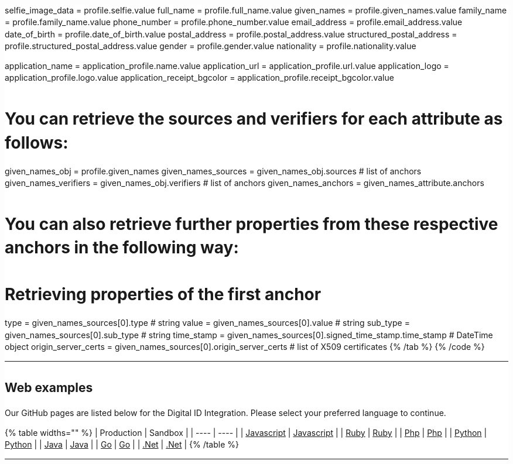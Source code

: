 selfie_image_data = profile.selfie.value
full_name = profile.full_name.value
given_names = profile.given_names.value
family_name = profile.family_name.value
phone_number = profile.phone_number.value
email_address = profile.email_address.value
date_of_birth = profile.date_of_birth.value
postal_address = profile.postal_address.value
structured_postal_address = profile.structured_postal_address.value
gender = profile.gender.value
nationality = profile.nationality.value

application_name = application_profile.name.value
application_url = application_profile.url.value
application_logo = application_profile.logo.value
application_receipt_bgcolor = application_profile.receipt_bgcolor.value

# You can retrieve the sources and verifiers for each attribute as follows:
given_names_obj = profile.given_names
given_names_sources = given_names_obj.sources # list of anchors
given_names_verifiers = given_names_obj.verifiers # list of anchors
given_names_anchors = given_names_attribute.anchors

# You can also retrieve further properties from these respective anchors in the following way:

# Retrieving properties of the first anchor
type = given_names_sources[0].type # string
value = given_names_sources[0].value # string
sub_type = given_names_sources[0].sub_type # string
time_stamp = given_names_sources[0].signed_time_stamp.time_stamp # DateTime object
origin_server_certs = given_names_sources[0].origin_server_certs # list of X509 certificates
{% /tab %}
{% /code %}

---

## Web examples

Our GitHub pages are listed below for the Digital ID Integration. Please select your preferred language to continue.

{% table widths="" %}
| Production | Sandbox | 
| ---- | ---- | 
| [Javascript](https://github.com/getyoti/yoti-node-sdk/tree/master#running-the-examples) | [Javascript](https://github.com/getyoti/yoti-node-sdk-sandbox) | 
| [Ruby](https://github.com/getyoti/yoti-ruby-sdk/tree/master#running-the-examples) | [Ruby](https://github.com/getyoti/yoti-ruby-sdk-sandbox) | 
| [Php](https://github.com/getyoti/yoti-php-sdk/tree/master#how-to-run-the-examples) | [Php](https://github.com/getyoti/yoti-php-sdk-sandbox) | 
| [Python](https://github.com/getyoti/yoti-python-sdk/tree/master#running-the-examples) | [Python](https://github.com/getyoti/yoti-python-sdk-sandbox) | 
| [Java](https://github.com/getyoti/yoti-java-sdk/tree/master/yoti-sdk-spring-boot-example) | [Java](https://github.com/getyoti/yoti-java-sdk) | 
| [Go](https://github.com/getyoti/yoti-go-sdk/tree/master/_examples/profile) | [Go](https://github.com/getyoti/yoti-go-sdk/tree/master/_examples/profilesandbox) | 
| [.Net](https://github.com/getyoti/yoti-dotnet-sdk#running-the-profile-examples) | [.Net](https://github.com/getyoti/yoti-dotnet-sdk-sandbox) | 
{% /table %}

---